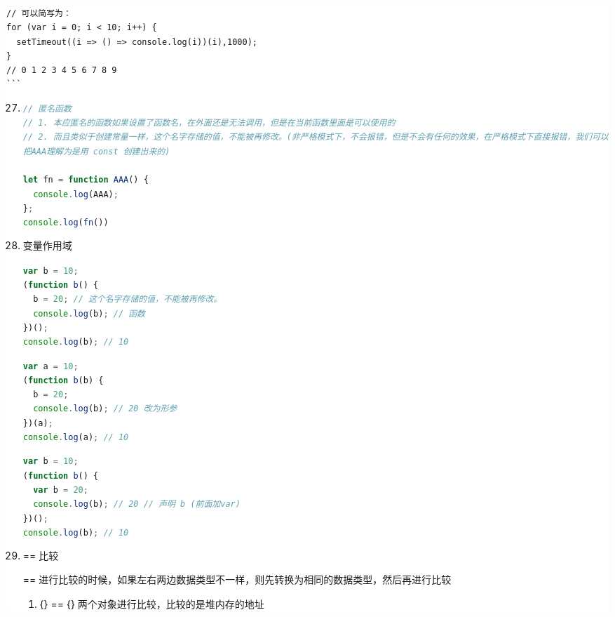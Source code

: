     // 可以简写为：
    for (var i = 0; i < 10; i++) {
      setTimeout((i => () => console.log(i))(i),1000); 
    }
    // 0 1 2 3 4 5 6 7 8 9
    ```

    

27. ```js
    // 匿名函数
    // 1. 本应匿名的函数如果设置了函数名，在外面还是无法调用，但是在当前函数里面是可以使用的
    // 2. 而且类似于创建常量一样，这个名字存储的值，不能被再修改。(非严格模式下，不会报错，但是不会有任何的效果，在严格模式下直接报错，我们可以把AAA理解为是用 const 创建出来的)
    
    let fn = function AAA() {
      console.log(AAA);
    };
    console.log(fn())
    ```

28. 变量作用域

    ```js
    var b = 10;
    (function b() {
      b = 20; // 这个名字存储的值，不能被再修改。
      console.log(b); // 函数
    })();
    console.log(b); // 10 
    ```

    ```js
    var a = 10;
    (function b(b) {
      b = 20;
      console.log(b); // 20 改为形参
    })(a);
    console.log(a); // 10 
    ```

    ```js
    var b = 10;
    (function b() {
      var b = 20;
      console.log(b); // 20 // 声明 b (前面加var)
    })();
    console.log(b); // 10 
    ```

    

29. == 比较

    == 进行比较的时候，如果左右两边数据类型不一样，则先转换为相同的数据类型，然后再进行比较

    1. {} == {} 两个对象进行比较，比较的是堆内存的地址
